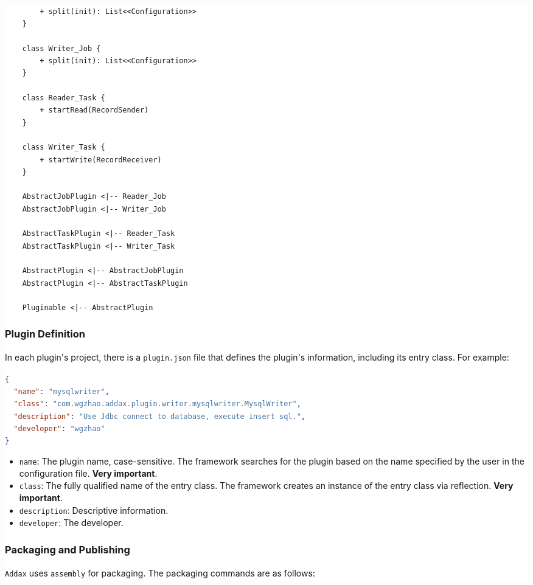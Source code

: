 ```mermaid
		+ split(init): List<<Configuration>>
	}

	class Writer_Job {
		+ split(init): List<<Configuration>>
	}

	class Reader_Task {
		+ startRead(RecordSender)
	}

	class Writer_Task {
		+ startWrite(RecordReceiver)
	}

	AbstractJobPlugin <|-- Reader_Job
	AbstractJobPlugin <|-- Writer_Job

	AbstractTaskPlugin <|-- Reader_Task
	AbstractTaskPlugin <|-- Writer_Task

	AbstractPlugin <|-- AbstractJobPlugin
	AbstractPlugin <|-- AbstractTaskPlugin

	Pluginable <|-- AbstractPlugin

```

### Plugin Definition

In each plugin's project, there is a `plugin.json` file that defines the plugin's information, including its entry class. For example:

```json
{
  "name": "mysqlwriter",
  "class": "com.wgzhao.addax.plugin.writer.mysqlwriter.MysqlWriter",
  "description": "Use Jdbc connect to database, execute insert sql.",
  "developer": "wgzhao"
}
```

-   `name`: The plugin name, case-sensitive. The framework searches for the plugin based on the name specified by the user in the configuration file. **Very important**.
-   `class`: The fully qualified name of the entry class. The framework creates an instance of the entry class via reflection. **Very important**.
-   `description`: Descriptive information.
-   `developer`: The developer.

### Packaging and Publishing

`Addax` uses `assembly` for packaging. The packaging commands are as follows:
